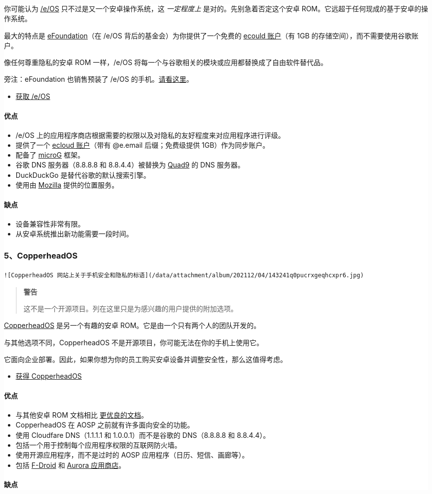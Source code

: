 你可能认为 [/e/OS](https://e.foundation/e-os/) 只不过是又一个安卓操作系统，这 *一定程度上* 是对的。先别急着否定这个安卓 ROM。它远超于任何现成的基于安卓的操作系统。

最大的特点是 [eFoundation](https://e.foundation/)（在 /e/OS 背后的基金会）为你提供了一个免费的 [ecould 账户](https://e.foundation/ecloud/)（有 1GB 的存储空间），而不需要使用谷歌账户。

像任何尊重隐私的安卓 ROM 一样，/e/OS 将每一个与谷歌相关的模块或应用都替换成了自由软件替代品。

旁注：eFoundation 也销售预装了 /e/OS 的手机。[请看这里](https://esolutions.shop/)。

* [获取 /e/OS](https://e.foundation/e-os/)

#### 优点

* /e/OS 上的应用程序商店根据需要的权限以及对隐私的友好程度来对应用程序进行评级。
* 提供了一个 [ecloud 账户](https://e.foundation/ecloud/)（带有 @e.email 后缀；免费级提供 1GB）作为同步账户。
* 配备了 [microG](https://microg.org/) 框架。
* 谷歌 DNS 服务器（8.8.8.8 和 8.8.4.4）被替换为 [Quad9](https://www.quad9.net/) 的 DNS 服务器。
* DuckDuckGo 是替代谷歌的默认搜索引擎。
* 使用由 [Mozilla](https://location.services.mozilla.com/) 提供的位置服务。

#### 缺点

* 设备兼容性非常有限。
* 从安卓系统推出新功能需要一段时间。

### 5、CopperheadOS

`![CopperheadOS 网站上关于手机安全和隐私的标语](/data/attachment/album/202112/04/143241q0pucrxgeqhcxpr6.jpg)`

> 
> **警告**
> 
> 
> 这不是一个开源项目。列在这里只是为感兴趣的用户提供的附加选项。
> 
> 
> 

[CopperheadOS](https://copperhead.co/) 是另一个有趣的安卓 ROM。它是由一个只有两个人的团队开发的。

与其他选项不同，CopperheadOS 不是开源项目，你可能无法在你的手机上使用它。

它面向企业部署。因此，如果你想为你的员工购买安卓设备并调整安全性，那么这值得考虑。

* [获得 CopperheadOS](https://copperhead.co/android/docs/install/)

#### 优点

* 与其他安卓 ROM 文档相比 [更优良的文档](https://copperhead.co/android/docs/)。
* CopperheadOS 在 AOSP 之前就有许多面向安全的功能。
* 使用 Cloudfare DNS（1.1.1.1 和 1.0.0.1）而不是谷歌的 DNS（8.8.8.8 和 8.8.4.4）。
* 包括一个用于控制每个应用程序权限的互联网防火墙。
* 使用开源应用程序，而不是过时的 AOSP 应用程序（日历、短信、画廊等）。
* 包括 [F-Droid](https://www.f-droid.org/en/about/) 和 [Aurora 应用商店](https://auroraoss.com/)。

#### 缺点
